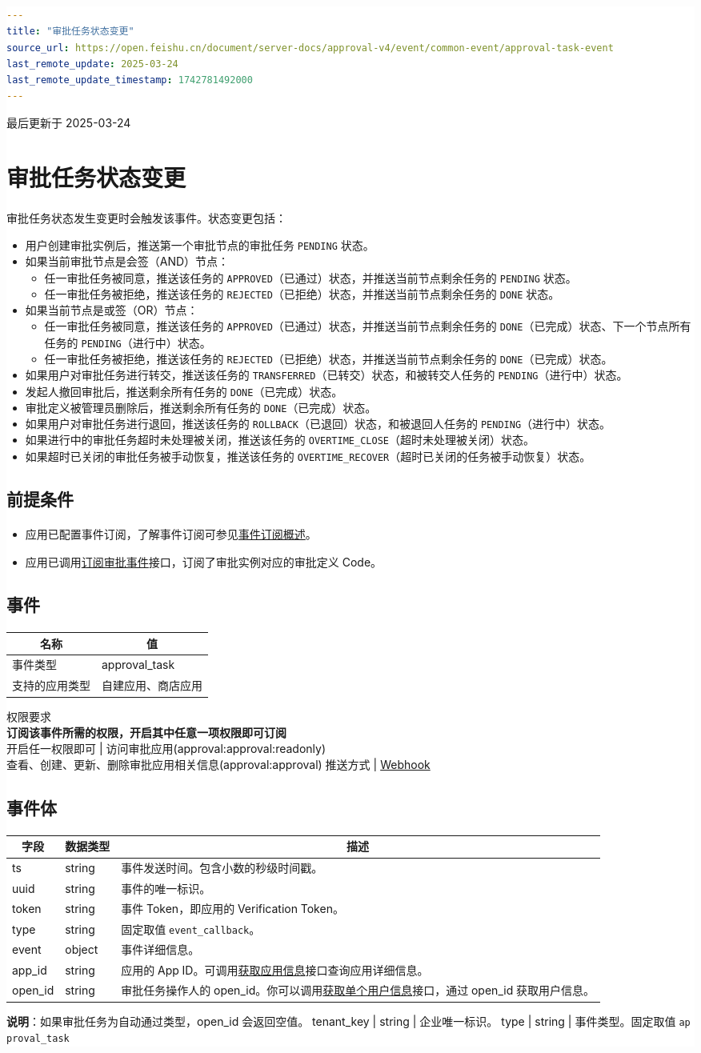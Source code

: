 ```yaml
---
title: "审批任务状态变更"
source_url: https://open.feishu.cn/document/server-docs/approval-v4/event/common-event/approval-task-event
last_remote_update: 2025-03-24
last_remote_update_timestamp: 1742781492000
---
```

最后更新于 2025-03-24

# 审批任务状态变更

审批任务状态发生变更时会触发该事件。状态变更包括：

- 用户创建审批实例后，推送第一个审批节点的审批任务 `PENDING` 状态。
- 如果当前审批节点是会签（AND）节点：
   - 	任一审批任务被同意，推送该任务的 `APPROVED`（已通过）状态，并推送当前节点剩余任务的 `PENDING` 状态。
   - 	任一审批任务被拒绝，推送该任务的 `REJECTED`（已拒绝）状态，并推送当前节点剩余任务的 `DONE` 状态。
- 如果当前节点是或签（OR）节点：
   -    任一审批任务被同意，推送该任务的 `APPROVED`（已通过）状态，并推送当前节点剩余任务的 `DONE`（已完成）状态、下一个节点所有任务的 `PENDING`（进行中）状态。
   -    任一审批任务被拒绝，推送该任务的 `REJECTED`（已拒绝）状态，并推送当前节点剩余任务的 `DONE`（已完成）状态。
- 如果用户对审批任务进行转交，推送该任务的 `TRANSFERRED`（已转交）状态，和被转交人任务的 `PENDING`（进行中）状态。
- 发起人撤回审批后，推送剩余所有任务的 `DONE`（已完成）状态。
- 审批定义被管理员删除后，推送剩余所有任务的 `DONE`（已完成）状态。
- 如果用户对审批任务进行退回，推送该任务的 `ROLLBACK`（已退回）状态，和被退回人任务的 `PENDING`（进行中）状态。
- 如果进行中的审批任务超时未处理被关闭，推送该任务的 `OVERTIME_CLOSE`（超时未处理被关闭）状态。
- 如果超时已关闭的审批任务被手动恢复，推送该任务的 `OVERTIME_RECOVER`（超时已关闭的任务被手动恢复）状态。

## 前提条件

- 应用已配置事件订阅，了解事件订阅可参见[事件订阅概述](https://open.feishu.cn/document/ukTMukTMukTM/uUTNz4SN1MjL1UzM)。

- 应用已调用[订阅审批事件](https://open.feishu.cn/document/uAjLw4CM/ukTMukTMukTM/reference/approval-v4/approval/subscribe)接口，订阅了审批实例对应的审批定义 Code。

## 事件
名称 | 值
---|---
事件类型 | approval_task
支持的应用类型 | 自建应用、商店应用
权限要求  
            **订阅该事件所需的权限，开启其中任意一项权限即可订阅**  
            开启任一权限即可 | 访问审批应用(approval:approval:readonly)  
			查看、创建、更新、删除审批应用相关信息(approval:approval)
推送方式 | [Webhook](https://open.feishu.cn/document/ukTMukTMukTM/uUTNz4SN1MjL1UzM)

## 事件体

字段 | 数据类型 | 描述
--- | --- | ---
ts | string | 事件发送时间。包含小数的秒级时间戳。
uuid | string | 事件的唯一标识。
token | string | 事件 Token，即应用的 Verification Token。
type | string | 固定取值 `event_callback`。
event | object | 事件详细信息。
app_id | string | 应用的 App ID。可调用[获取应用信息](https://open.feishu.cn/document/uAjLw4CM/ukTMukTMukTM/application-v6/application/get)接口查询应用详细信息。
open_id | string | 审批任务操作人的 open_id。你可以调用[获取单个用户信息](https://open.feishu.cn/document/uAjLw4CM/ukTMukTMukTM/reference/contact-v3/user/get)接口，通过 open_id 获取用户信息。  
**说明**：如果审批任务为自动通过类型，open_id 会返回空值。
tenant_key | string | 企业唯一标识。
type | string | 事件类型。固定取值 `approval_task`